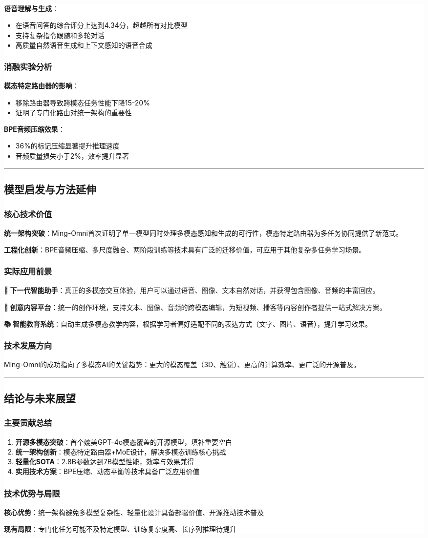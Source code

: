 **语音理解与生成**：
- 在语音问答的综合评分上达到4.34分，超越所有对比模型
- 支持复杂指令跟随和多轮对话
- 高质量自然语音生成和上下文感知的语音合成

### 消融实验分析

**模态特定路由器的影响**：
- 移除路由器导致跨模态任务性能下降15-20%
- 证明了专门化路由对统一架构的重要性

**BPE音频压缩效果**：
- 36%的标记压缩显著提升推理速度
- 音频质量损失小于2%，效率提升显著

---

## 模型启发与方法延伸

### 核心技术价值

**统一架构突破**：Ming-Omni首次证明了单一模型同时处理多模态感知和生成的可行性，模态特定路由器为多任务协同提供了新范式。

**工程化创新**：BPE音频压缩、多尺度融合、两阶段训练等技术具有广泛的迁移价值，可应用于其他复杂多任务学习场景。

### 实际应用前景

**🤖 下一代智能助手**：真正的多模态交互体验，用户可以通过语音、图像、文本自然对话，并获得包含图像、音频的丰富回应。

**🎨 创意内容平台**：统一的创作环境，支持文本、图像、音频的跨模态编辑，为短视频、播客等内容创作者提供一站式解决方案。

**📚 智能教育系统**：自动生成多模态教学内容，根据学习者偏好适配不同的表达方式（文字、图片、语音），提升学习效果。

### 技术发展方向

Ming-Omni的成功指向了多模态AI的关键趋势：更大的模态覆盖（3D、触觉）、更高的计算效率、更广泛的开源普及。

---

## 结论与未来展望

### 主要贡献总结

1. **开源多模态突破**：首个媲美GPT-4o模态覆盖的开源模型，填补重要空白
2. **统一架构创新**：模态特定路由器+MoE设计，解决多模态训练核心挑战
3. **轻量化SOTA**：2.8B参数达到7B模型性能，效率与效果兼得
4. **实用技术方案**：BPE压缩、动态平衡等技术具备广泛应用价值

### 技术优势与局限

**核心优势**：统一架构避免多模型复杂性、轻量化设计具备部署价值、开源推动技术普及

**现有局限**：专门化任务可能不及特定模型、训练复杂度高、长序列推理待提升
